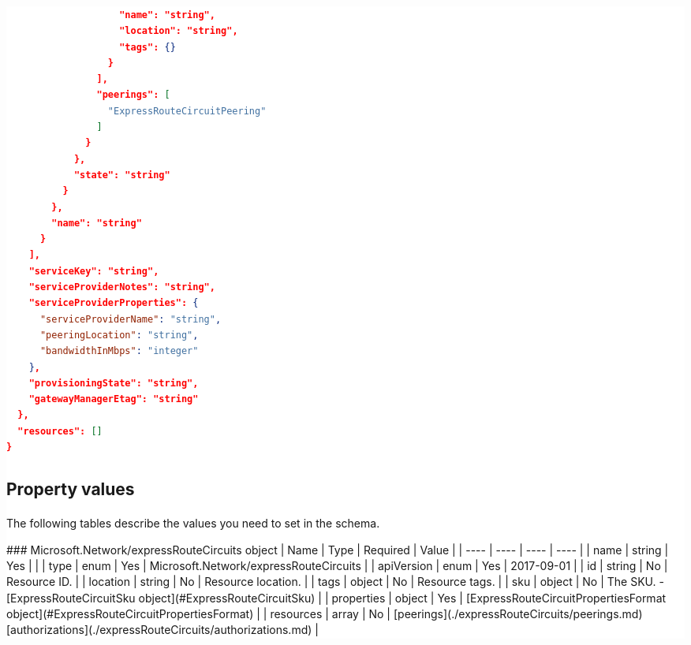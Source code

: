 ```json
                    "name": "string",
                    "location": "string",
                    "tags": {}
                  }
                ],
                "peerings": [
                  "ExpressRouteCircuitPeering"
                ]
              }
            },
            "state": "string"
          }
        },
        "name": "string"
      }
    ],
    "serviceKey": "string",
    "serviceProviderNotes": "string",
    "serviceProviderProperties": {
      "serviceProviderName": "string",
      "peeringLocation": "string",
      "bandwidthInMbps": "integer"
    },
    "provisioningState": "string",
    "gatewayManagerEtag": "string"
  },
  "resources": []
}
```
## Property values

The following tables describe the values you need to set in the schema.

<a id="Microsoft.Network/expressRouteCircuits" />
### Microsoft.Network/expressRouteCircuits object
|  Name | Type | Required | Value |
|  ---- | ---- | ---- | ---- |
|  name | string | Yes |  |
|  type | enum | Yes | Microsoft.Network/expressRouteCircuits |
|  apiVersion | enum | Yes | 2017-09-01 |
|  id | string | No | Resource ID. |
|  location | string | No | Resource location. |
|  tags | object | No | Resource tags. |
|  sku | object | No | The SKU. - [ExpressRouteCircuitSku object](#ExpressRouteCircuitSku) |
|  properties | object | Yes | [ExpressRouteCircuitPropertiesFormat object](#ExpressRouteCircuitPropertiesFormat) |
|  resources | array | No | [peerings](./expressRouteCircuits/peerings.md) [authorizations](./expressRouteCircuits/authorizations.md) |

